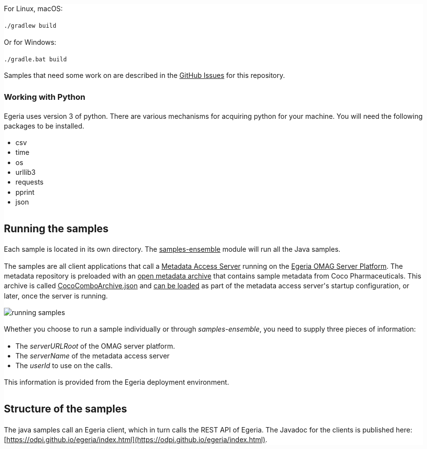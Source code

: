 For Linux, macOS:
```
./gradlew build
```

Or for Windows:
```
./gradle.bat build
```

Samples that need some work on are described in the [GitHub Issues](https://github.com/odpi/egeria-samples-api/issues) for this repository.

### Working with Python

Egeria uses version 3 of python.  There are various mechanisms for acquiring python for your machine.  You will need the following packages to be installed.

* csv
* time
* os
* urllib3
* requests
* pprint
* json

## Running the samples

Each sample is located in its own directory.   The [samples-ensemble](https://github.com/odpi/egeria-samples-api/tree/main/samples-ensemble) module will run all the Java samples.

The samples are all client applications that call a [Metadata Access Server](https://egeria-project.org/concepts/metadata-access-server/) running on the [Egeria OMAG Server Platform](https://egeria-project.org/concepts/omag-server-platform/).  The metadata repository is preloaded with an [open metadata archive](https://egeria-project.org/concepts/open-metadata-archive/) that contains sample metadata from Coco Pharmaceuticals.  This archive is called [CocoComboArchive.json](https://github.com/odpi/egeria-samples/blob/master/content-packs/CocoComboArchive.json) and [can be loaded](https://egeria-project.org/features/metadata-archiving/overview/#loading-open-metadata-archives) as part of the metadata access server's startup configuration, or later, once the server is running.

![running samples](docs/running-egeria-samples.png)

Whether you choose to run a sample individually or through *samples-ensemble*, you need to supply three pieces of information:

* The *serverURLRoot* of the OMAG server platform.
* The *serverName* of the metadata access server
* The *userId* to use on the calls.

This information is provided from the Egeria deployment environment.

## Structure of the samples

The java samples call an Egeria client, which in turn calls the REST API of Egeria.  The Javadoc for the clients is published here: [https://odpi.github.io/egeria/index.html](https://odpi.github.io/egeria/index.html).
